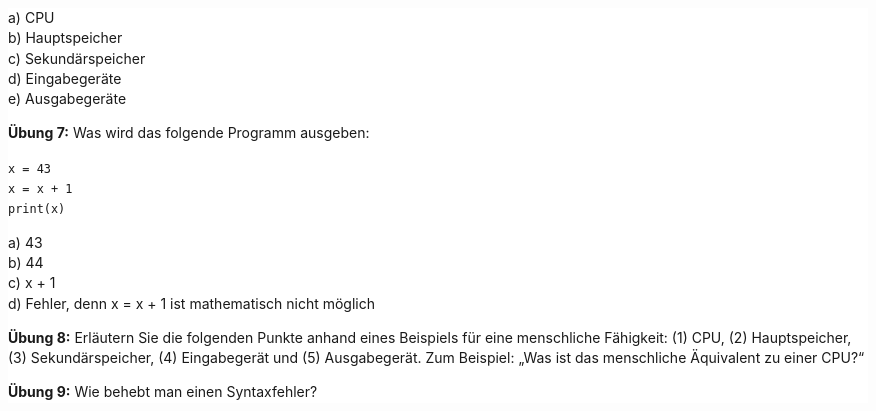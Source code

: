 a\) CPU\
b) Hauptspeicher\
c) Sekundärspeicher\
d) Eingabegeräte\
e) Ausgabegeräte

**Übung 7:** Was wird das folgende Programm ausgeben:

~~~~ {.python}
x = 43
x = x + 1
print(x)
~~~~

a\) 43\
b) 44\
c) x + 1\
d) Fehler, denn x = x + 1 ist mathematisch nicht möglich

**Übung 8:** Erläutern Sie die folgenden Punkte anhand eines Beispiels für eine menschliche Fähigkeit: (1) CPU, (2) Hauptspeicher, (3) Sekundärspeicher, (4) Eingabegerät und (5) Ausgabegerät. Zum Beispiel: „Was ist das menschliche Äquivalent zu einer CPU?“

**Übung 9:** Wie behebt man einen Syntaxfehler?

